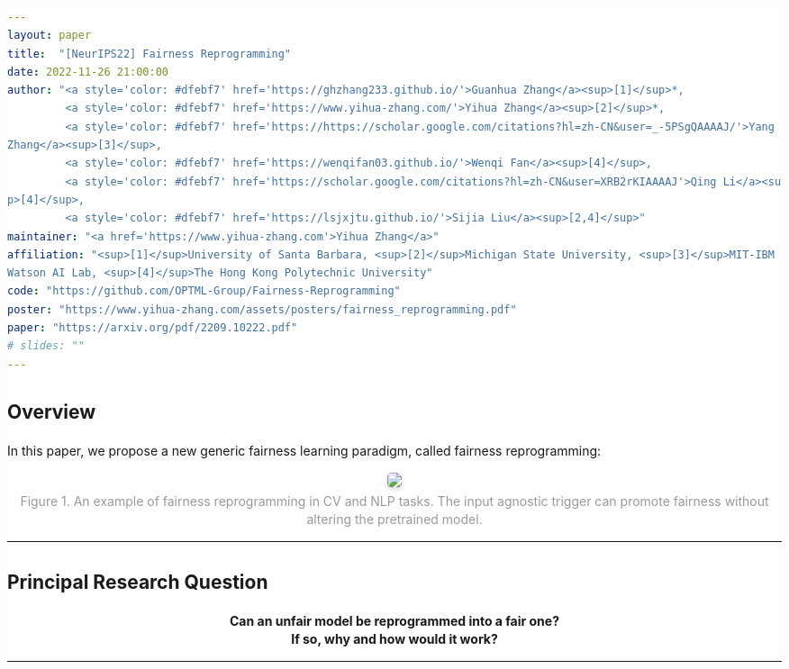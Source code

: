 ```yaml
---
layout: paper
title:  "[NeurIPS22] Fairness Reprogramming"
date: 2022-11-26 21:00:00
author: "<a style='color: #dfebf7' href='https://ghzhang233.github.io/'>Guanhua Zhang</a><sup>[1]</sup>*,
         <a style='color: #dfebf7' href='https://www.yihua-zhang.com/'>Yihua Zhang</a><sup>[2]</sup>*,
         <a style='color: #dfebf7' href='https://https://scholar.google.com/citations?hl=zh-CN&user=_-5PSgQAAAAJ/'>Yang Zhang</a><sup>[3]</sup>,
         <a style='color: #dfebf7' href='https://wenqifan03.github.io/'>Wenqi Fan</a><sup>[4]</sup>,
         <a style='color: #dfebf7' href='https://scholar.google.com/citations?hl=zh-CN&user=XRB2rKIAAAAJ'>Qing Li</a><sup>[4]</sup>,
         <a style='color: #dfebf7' href='https://lsjxjtu.github.io/'>Sijia Liu</a><sup>[2,4]</sup>"
maintainer: "<a href='https://www.yihua-zhang.com'>Yihua Zhang</a>"
affiliation: "<sup>[1]</sup>University of Santa Barbara, <sup>[2]</sup>Michigan State University, <sup>[3]</sup>MIT-IBM Watson AI Lab, <sup>[4]</sup>The Hong Kong Polytechnic University"
code: "https://github.com/OPTML-Group/Fairness-Reprogramming"
poster: "https://www.yihua-zhang.com/assets/posters/fairness_reprogramming.pdf"
paper: "https://arxiv.org/pdf/2209.10222.pdf"
# slides: ""
---
```


## Overview

In this paper, we propose a new generic fairness learning paradigm, called fairness reprogramming: 

<center>
    <img style="border-radius: 0.3125em;
    box-shadow: 0 2px 4px 0 rgba(34,36,38,.12),0 2px 10px 0 rgba(34,36,38,.08);" 
    src="{{ site.url }}{{ site.baseurl }}/images/postpic/fairness_nips22/overview.png" width="800">
    <br>
    <div style="color:orange;
    display: inline-block;
    color: #999; font-size:16px；
    padding: 2px;">Figure 1. An example of fairness reprogramming in CV and NLP tasks. The input agnostic trigger can promote fairness without altering the pretrained model.</div>
</center>


---

## Principal Research Question

<center>
<b>
Can an unfair model be reprogrammed into a fair one? <br> If so, why and how would it work?
</b>
<br>
</center>

---